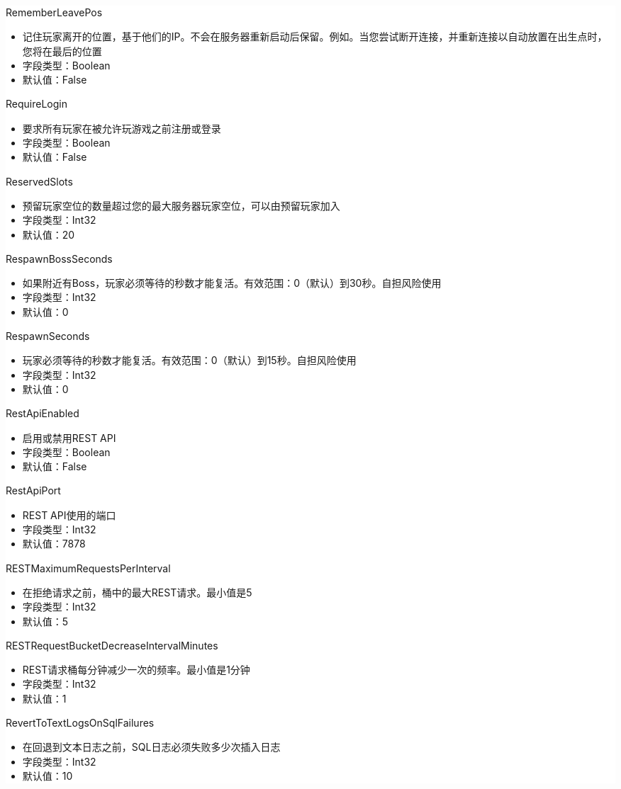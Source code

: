 RememberLeavePos

*   记住玩家离开的位置，基于他们的IP。不会在服务器重新启动后保留。例如。当您尝试断开连接，并重新连接以自动放置在出生点时，您将在最后的位置
*   字段类型：Boolean
*   默认值：False

RequireLogin

*   要求所有玩家在被允许玩游戏之前注册或登录
*   字段类型：Boolean
*   默认值：False

ReservedSlots

*   预留玩家空位的数量超过您的最大服务器玩家空位，可以由预留玩家加入
*   字段类型：Int32
*   默认值：20

RespawnBossSeconds

*   如果附近有Boss，玩家必须等待的秒数才能复活。有效范围：0（默认）到30秒。自担风险使用
*   字段类型：Int32
*   默认值：0

RespawnSeconds

*   玩家必须等待的秒数才能复活。有效范围：0（默认）到15秒。自担风险使用
*   字段类型：Int32
*   默认值：0

RestApiEnabled

*   启用或禁用REST API
*   字段类型：Boolean
*   默认值：False

RestApiPort

*   REST API使用的端口
*   字段类型：Int32
*   默认值：7878

RESTMaximumRequestsPerInterval

*   在拒绝请求之前，桶中的最大REST请求。最小值是5
*   字段类型：Int32
*   默认值：5

RESTRequestBucketDecreaseIntervalMinutes

*   REST请求桶每分钟减少一次的频率。最小值是1分钟
*   字段类型：Int32
*   默认值：1

RevertToTextLogsOnSqlFailures

*   在回退到文本日志之前，SQL日志必须失败多少次插入日志
*   字段类型：Int32
*   默认值：10
